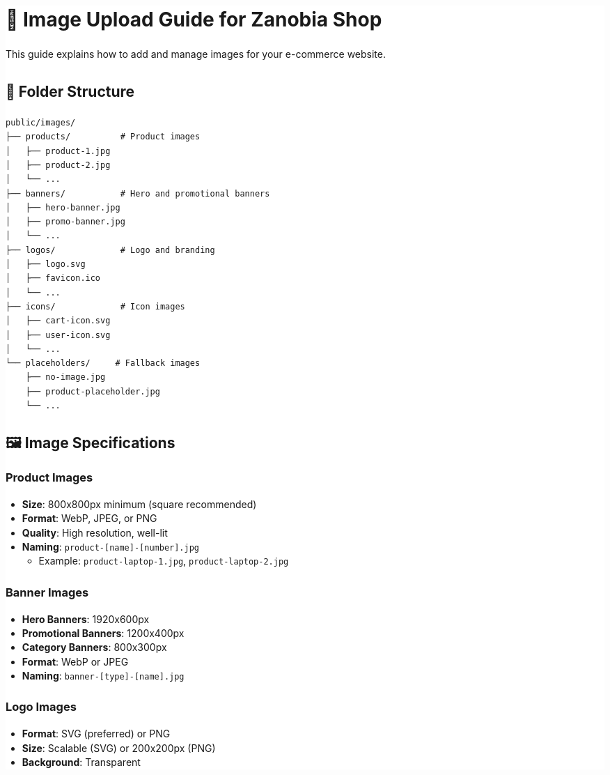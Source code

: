 # 📸 Image Upload Guide for Zanobia Shop

This guide explains how to add and manage images for your e-commerce website.

## 📁 Folder Structure

```
public/images/
├── products/          # Product images
│   ├── product-1.jpg
│   ├── product-2.jpg
│   └── ...
├── banners/           # Hero and promotional banners
│   ├── hero-banner.jpg
│   ├── promo-banner.jpg
│   └── ...
├── logos/             # Logo and branding
│   ├── logo.svg
│   ├── favicon.ico
│   └── ...
├── icons/             # Icon images
│   ├── cart-icon.svg
│   ├── user-icon.svg
│   └── ...
└── placeholders/     # Fallback images
    ├── no-image.jpg
    ├── product-placeholder.jpg
    └── ...
```

## 🖼️ Image Specifications

### Product Images
- **Size**: 800x800px minimum (square recommended)
- **Format**: WebP, JPEG, or PNG
- **Quality**: High resolution, well-lit
- **Naming**: `product-[name]-[number].jpg`
  - Example: `product-laptop-1.jpg`, `product-laptop-2.jpg`

### Banner Images
- **Hero Banners**: 1920x600px
- **Promotional Banners**: 1200x400px
- **Category Banners**: 800x300px
- **Format**: WebP or JPEG
- **Naming**: `banner-[type]-[name].jpg`

### Logo Images
- **Format**: SVG (preferred) or PNG
- **Size**: Scalable (SVG) or 200x200px (PNG)
- **Background**: Transparent
